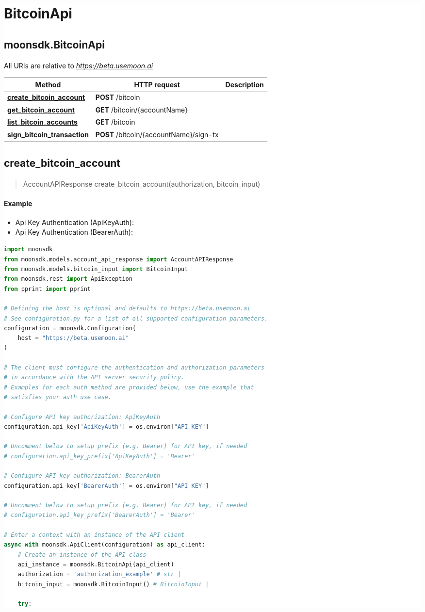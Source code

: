 # BitcoinApi

## moonsdk.BitcoinApi

All URIs are relative to _https://beta.usemoon.ai_

| Method                                                                     | HTTP request                            | Description |
| -------------------------------------------------------------------------- | --------------------------------------- | ----------- |
| [**create\_bitcoin\_account**](bitcoinapi.md#create\_bitcoin\_account)     | **POST** /bitcoin                       |             |
| [**get\_bitcoin\_account**](bitcoinapi.md#get\_bitcoin\_account)           | **GET** /bitcoin/{accountName}          |             |
| [**list\_bitcoin\_accounts**](bitcoinapi.md#list\_bitcoin\_accounts)       | **GET** /bitcoin                        |             |
| [**sign\_bitcoin\_transaction**](bitcoinapi.md#sign\_bitcoin\_transaction) | **POST** /bitcoin/{accountName}/sign-tx |             |

## **create\_bitcoin\_account**

> AccountAPIResponse create\_bitcoin\_account(authorization, bitcoin\_input)

#### Example

* Api Key Authentication (ApiKeyAuth):
* Api Key Authentication (BearerAuth):

```python
import moonsdk
from moonsdk.models.account_api_response import AccountAPIResponse
from moonsdk.models.bitcoin_input import BitcoinInput
from moonsdk.rest import ApiException
from pprint import pprint

# Defining the host is optional and defaults to https://beta.usemoon.ai
# See configuration.py for a list of all supported configuration parameters.
configuration = moonsdk.Configuration(
    host = "https://beta.usemoon.ai"
)

# The client must configure the authentication and authorization parameters
# in accordance with the API server security policy.
# Examples for each auth method are provided below, use the example that
# satisfies your auth use case.

# Configure API key authorization: ApiKeyAuth
configuration.api_key['ApiKeyAuth'] = os.environ["API_KEY"]

# Uncomment below to setup prefix (e.g. Bearer) for API key, if needed
# configuration.api_key_prefix['ApiKeyAuth'] = 'Bearer'

# Configure API key authorization: BearerAuth
configuration.api_key['BearerAuth'] = os.environ["API_KEY"]

# Uncomment below to setup prefix (e.g. Bearer) for API key, if needed
# configuration.api_key_prefix['BearerAuth'] = 'Bearer'

# Enter a context with an instance of the API client
async with moonsdk.ApiClient(configuration) as api_client:
    # Create an instance of the API class
    api_instance = moonsdk.BitcoinApi(api_client)
    authorization = 'authorization_example' # str | 
    bitcoin_input = moonsdk.BitcoinInput() # BitcoinInput | 

    try:
```